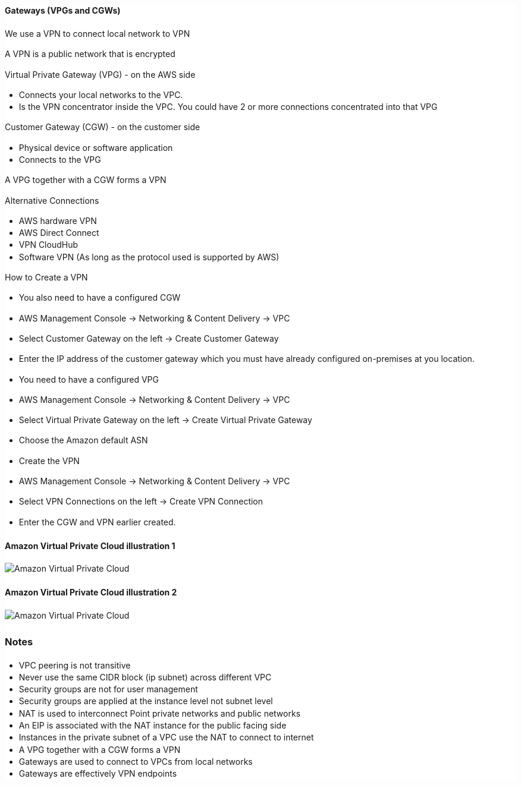 #### Gateways (VPGs and CGWs) ####

We use a VPN to connect local network to VPN

A VPN is a public network that is encrypted

Virtual Private Gateway (VPG) - on the AWS side

- Connects your local networks to the VPC.
- Is the VPN concentrator inside the VPC.
  You could have 2 or more connections concentrated into that VPG

Customer Gateway (CGW) - on the customer side  

- Physical device or software application
- Connects to the VPG

A VPG together with a CGW forms a VPN

Alternative Connections

- AWS hardware VPN
- AWS Direct Connect
- VPN CloudHub
- Software VPN (As long as the protocol used is supported by AWS)

How to Create a VPN

- You also need to have a configured CGW
- AWS Management Console -> Networking & Content Delivery -> VPC
- Select Customer Gateway on the left -> Create Customer Gateway
- Enter the IP address of the customer gateway which you must have already configured
on-premises at you location.

- You need to have a configured VPG
- AWS Management Console -> Networking & Content Delivery -> VPC
- Select Virtual Private Gateway on the left -> Create Virtual Private Gateway
- Choose the Amazon default ASN

- Create the VPN
- AWS Management Console -> Networking & Content Delivery -> VPC
- Select VPN Connections on the left -> Create VPN Connection
- Enter the CGW and VPN earlier created.

#### Amazon Virtual Private Cloud illustration 1 ####

![Amazon Virtual Private Cloud](https://www.iteanz.com/tutorials/wp-content/uploads/2017/12/aws10.png "Amazon Virtual Private Cloud")

#### Amazon Virtual Private Cloud illustration 2 ####

![Amazon Virtual Private Cloud](https://www.iotone.com/files/software/amazon-virtual-private-cloud--vpc-_1.png "Amazon Virtual Private Cloud")

### Notes ###

- VPC peering is not transitive
- Never use the same CIDR block (ip subnet) across different VPC
- Security groups are not for user management
- Security groups are applied at the instance level not subnet level
- NAT is used to interconnect Point private networks and public networks
- An EIP is associated with the NAT instance for the public facing side
- Instances in the private subnet of a VPC use the NAT to connect to internet
- A VPG together with a CGW forms a VPN
- Gateways are used to connect to VPCs from local networks
- Gateways are effectively VPN endpoints
